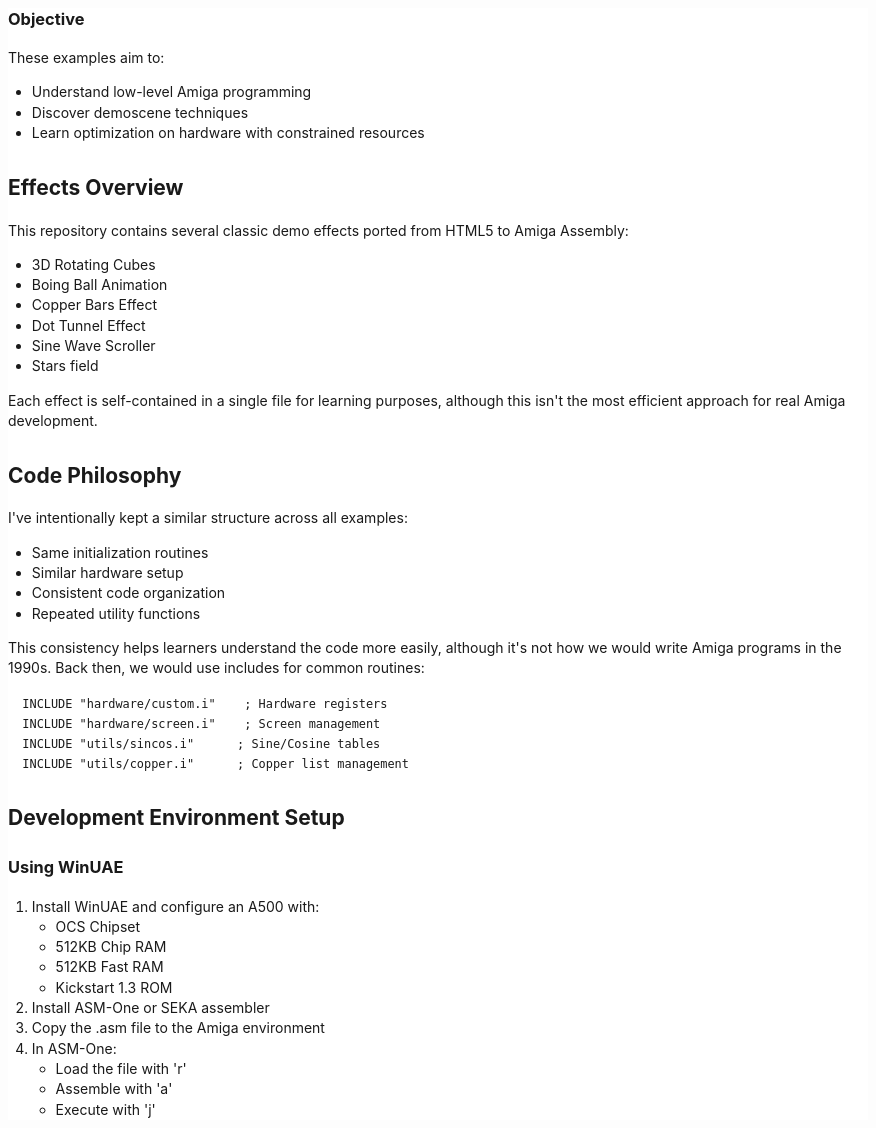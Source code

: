 ### Objective

These examples aim to:
- Understand low-level Amiga programming
- Discover demoscene techniques
- Learn optimization on hardware with constrained resources

## Effects Overview
This repository contains several classic demo effects ported from HTML5 to Amiga Assembly:
- 3D Rotating Cubes
- Boing Ball Animation
- Copper Bars Effect
- Dot Tunnel Effect
- Sine Wave Scroller
- Stars field

Each effect is self-contained in a single file for learning purposes, although this isn't the most efficient approach for real Amiga development.

## Code Philosophy
I've intentionally kept a similar structure across all examples:
- Same initialization routines
- Similar hardware setup
- Consistent code organization
- Repeated utility functions

This consistency helps learners understand the code more easily, although it's not how we would write Amiga programs in the 1990s. Back then, we would use includes for common routines:
```assembly
  INCLUDE "hardware/custom.i"    ; Hardware registers
  INCLUDE "hardware/screen.i"    ; Screen management
  INCLUDE "utils/sincos.i"      ; Sine/Cosine tables
  INCLUDE "utils/copper.i"      ; Copper list management
```

## Development Environment Setup

### Using WinUAE
1. Install WinUAE and configure an A500 with:
   - OCS Chipset
   - 512KB Chip RAM
   - 512KB Fast RAM
   - Kickstart 1.3 ROM
2. Install ASM-One or SEKA assembler
3. Copy the .asm file to the Amiga environment
4. In ASM-One:
   - Load the file with 'r'
   - Assemble with 'a'
   - Execute with 'j'
